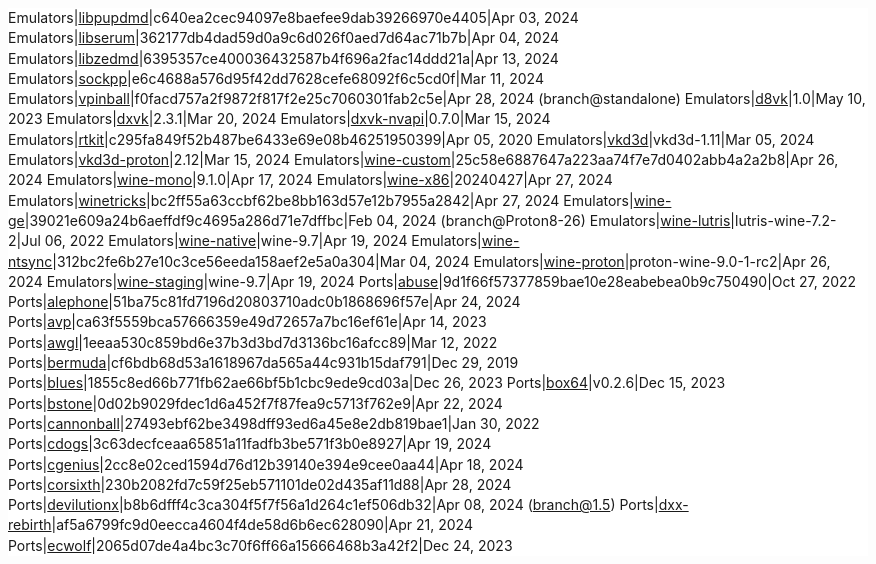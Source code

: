 Emulators|[libpupdmd](http://github.com/PPUC/libpupdmd)|c640ea2cec94097e8baefee9dab39266970e4405|Apr 03, 2024
Emulators|[libserum](http://github.com/zesinger/libserum)|362177db4dad59d0a9c6d026f0aed7d64ac71b7b|Apr 04, 2024
Emulators|[libzedmd](http://github.com/PPUC/libzedmd)|6395357ce400036432587b4f696a2fac14ddd21a|Apr 13, 2024
Emulators|[sockpp](http://github.com/fpagliughi/sockpp)|e6c4688a576d95f42dd7628cefe68092f6c5cd0f|Mar 11, 2024
Emulators|[vpinball](http://github.com/vpinball/vpinball)|f0facd757a2f9872f817f2e25c7060301fab2c5e|Apr 28, 2024 (branch@standalone)
Emulators|[d8vk](https://github.com/AlpyneDreams/d8vk/releases/download/d8vk-v$(D8VK_VERSION))|1.0|May 10, 2023
Emulators|[dxvk](https://github.com/doitsujin/dxvk/releases/download/v$(DXVK_VERSION))|2.3.1|Mar 20, 2024
Emulators|[dxvk-nvapi](https://github.com/jp7677/dxvk-nvapi/releases/download/v$(DXVK_NVAPI_VERSION))|0.7.0|Mar 15, 2024
Emulators|[rtkit](http://github.com/heftig/RTKIT)|c295fa849f52b487be6433e69e08b46251950399|Apr 05, 2020
Emulators|[vkd3d](https://source.winehq.org/git/vkd3d.git)|vkd3d-1.11|Mar 05, 2024
Emulators|[vkd3d-proton](https://github.com/HansKristian-Work/vkd3d-proton/releases/download/v$(VKD3D_PROTON_VERSION))|2.12|Mar 15, 2024
Emulators|[wine-custom](http://github.com/wine-mirror/wine)|25c58e6887647a223aa74f7e7d0402abb4a2a2b8|Apr 26, 2024
Emulators|[wine-mono](https://dl.winehq.org/wine/wine-mono/$(WINE_MONO_VERSION))|9.1.0|Apr 17, 2024
Emulators|[wine-x86](https://github.com/Hancock33/batocera-32bit-libs/releases/download/$(WINE_X86_VERSION))|20240427|Apr 27, 2024
Emulators|[winetricks](http://github.com/Winetricks/winetricks)|bc2ff55a63ccbf62be8bb163d57e12b7955a2842|Apr 27, 2024
Emulators|[wine-ge](http://github.com/GloriousEggroll/proton-wine)|39021e609a24b6aeffdf9c4695a286d71e7dffbc|Feb 04, 2024 (branch@Proton8-26)
Emulators|[wine-lutris](http://github.com/lutris/wine)|lutris-wine-7.2-2|Jul 06, 2022
Emulators|[wine-native](http://github.com/wine-mirror/wine)|wine-9.7|Apr 19, 2024
Emulators|[wine-ntsync](https://repo.or.cz/wine/zf.git/snapshot/)|312bc2fe6b27e10c3ce56eeda158aef2e5a0a304|Mar 04, 2024
Emulators|[wine-proton](http://github.com/ValveSoftware/wine)|proton-wine-9.0-1-rc2|Apr 26, 2024
Emulators|[wine-staging](http://github.com/wine-mirror/wine)|wine-9.7|Apr 19, 2024
Ports|[abuse](http://github.com/Xenoveritas/abuse)|9d1f66f57377859bae10e28eabebea0b9c750490|Oct 27, 2022
Ports|[alephone](http://github.com/Aleph-One-Marathon/alephone)|51ba75c81fd7196d20803710adc0b1868696f57e|Apr 24, 2024
Ports|[avp](http://github.com/atsb/NakedAVP)|ca63f5559bca57666359e49d72657a7bc16ef61e|Apr 14, 2023
Ports|[awgl](http://github.com/cyxx/rawgl)|1eeaa530c859bd6e37b3d3bd7d3136bc16afcc89|Mar 12, 2022
Ports|[bermuda](http://github.com/cyxx/bermuda)|cf6bdb68d53a1618967da565a44c931b15daf791|Dec 29, 2019
Ports|[blues](http://github.com/twojstaryzdomu/blues)|1855c8ed66b771fb62ae66bf5b1cbc9ede9cd03a|Dec 26, 2023
Ports|[box64](https://github.com/ptitseb/box64.git)|v0.2.6|Dec 15, 2023
Ports|[bstone](http://github.com/bibendovsky/bstone)|0d02b9029fdec1d6a452f7f87fea9c5713f762e9|Apr 22, 2024
Ports|[cannonball](http://github.com/djyt/cannonball)|27493ebf62be3498dff93ed6a45e8e2db819bae1|Jan 30, 2022
Ports|[cdogs](http://github.com/cxong/cdogs-sdl)|3c63decfceaa65851a11fadfb3be571f3b0e8927|Apr 19, 2024
Ports|[cgenius](https://github.com/gerstrong/Commander-Genius)|2cc8e02ced1594d76d12b39140e394e9cee0aa44|Apr 18, 2024
Ports|[corsixth](http://github.com/CorsixTH/CorsixTH)|230b2082fd7c59f25eb571101de02d435af11d88|Apr 28, 2024
Ports|[devilutionx](https://github.com/diasurgical/devilutionX.git)|b8b6dfff4c3ca304f5f7f56a1d264c1ef506db32|Apr 08, 2024 (branch@1.5)
Ports|[dxx-rebirth](https://github.com/dxx-rebirth/dxx-rebirth)|af5a6799fc9d0eecca4604f4de58d6b6ec628090|Apr 21, 2024
Ports|[ecwolf](https://bitbucket.org/ecwolf/ecwolf.git)|2065d07de4a4bc3c70f6ff66a15666468b3a42f2|Dec 24, 2023